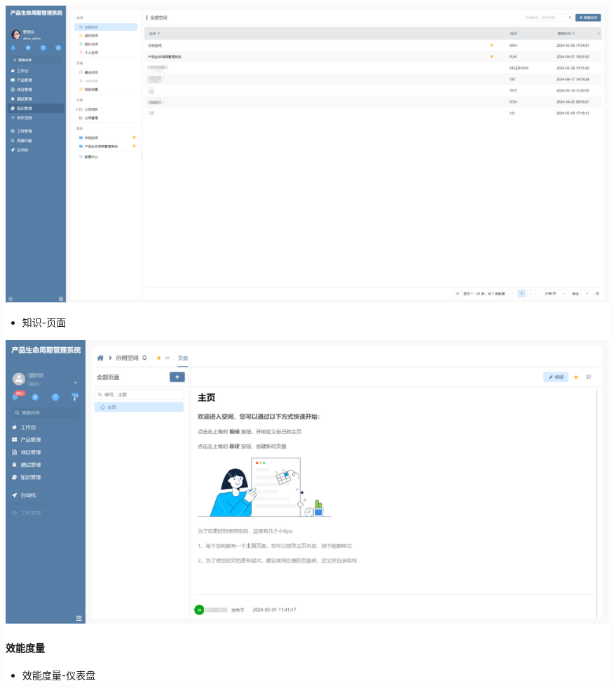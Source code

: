 ![image.png](doc/images/space.png)

- 知识-页面

![image.png](doc/images/spacePage.png)

#### 效能度量

- 效能度量-仪表盘

